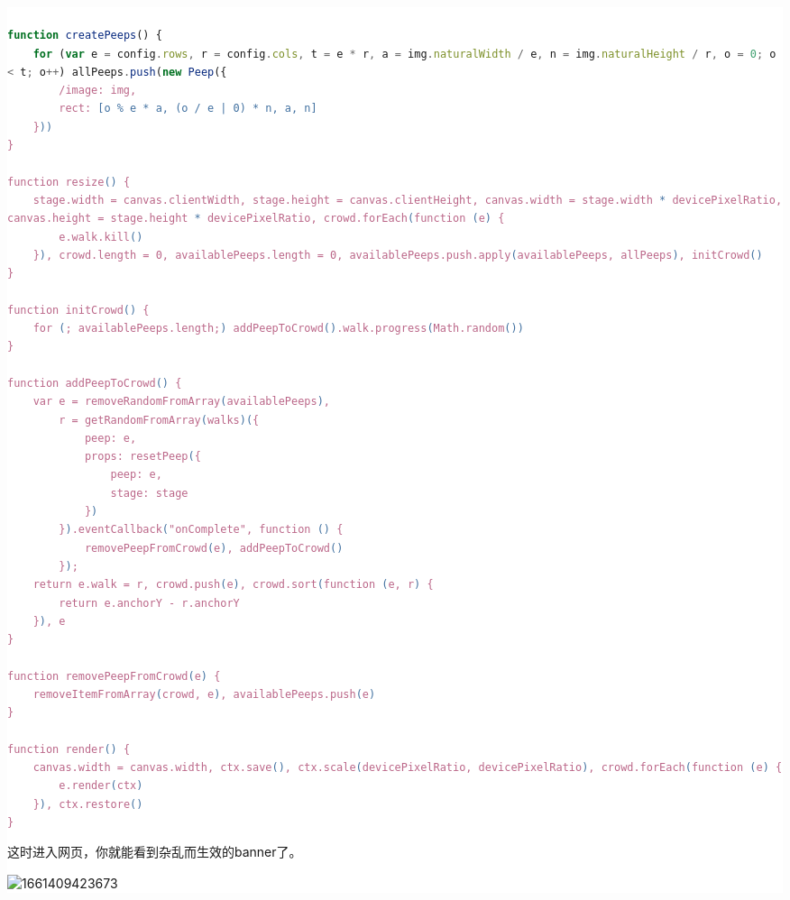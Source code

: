 ```js

function createPeeps() {
    for (var e = config.rows, r = config.cols, t = e * r, a = img.naturalWidth / e, n = img.naturalHeight / r, o = 0; o < t; o++) allPeeps.push(new Peep({
        /image: img,
        rect: [o % e * a, (o / e | 0) * n, a, n]
    }))
}

function resize() {
    stage.width = canvas.clientWidth, stage.height = canvas.clientHeight, canvas.width = stage.width * devicePixelRatio, canvas.height = stage.height * devicePixelRatio, crowd.forEach(function (e) {
        e.walk.kill()
    }), crowd.length = 0, availablePeeps.length = 0, availablePeeps.push.apply(availablePeeps, allPeeps), initCrowd()
}

function initCrowd() {
    for (; availablePeeps.length;) addPeepToCrowd().walk.progress(Math.random())
}

function addPeepToCrowd() {
    var e = removeRandomFromArray(availablePeeps),
        r = getRandomFromArray(walks)({
            peep: e,
            props: resetPeep({
                peep: e,
                stage: stage
            })
        }).eventCallback("onComplete", function () {
            removePeepFromCrowd(e), addPeepToCrowd()
        });
    return e.walk = r, crowd.push(e), crowd.sort(function (e, r) {
        return e.anchorY - r.anchorY
    }), e
}

function removePeepFromCrowd(e) {
    removeItemFromArray(crowd, e), availablePeeps.push(e)
}

function render() {
    canvas.width = canvas.width, ctx.save(), ctx.scale(devicePixelRatio, devicePixelRatio), crowd.forEach(function (e) {
        e.render(ctx)
    }), ctx.restore()
}
```
这时进入网页，你就能看到杂乱而生效的banner了。

![1661409423673](https://cdn1.tianli0.top/gh/LYXOfficial/LYXOfficial.github.io/image/homebanner/1661409423673.png)
